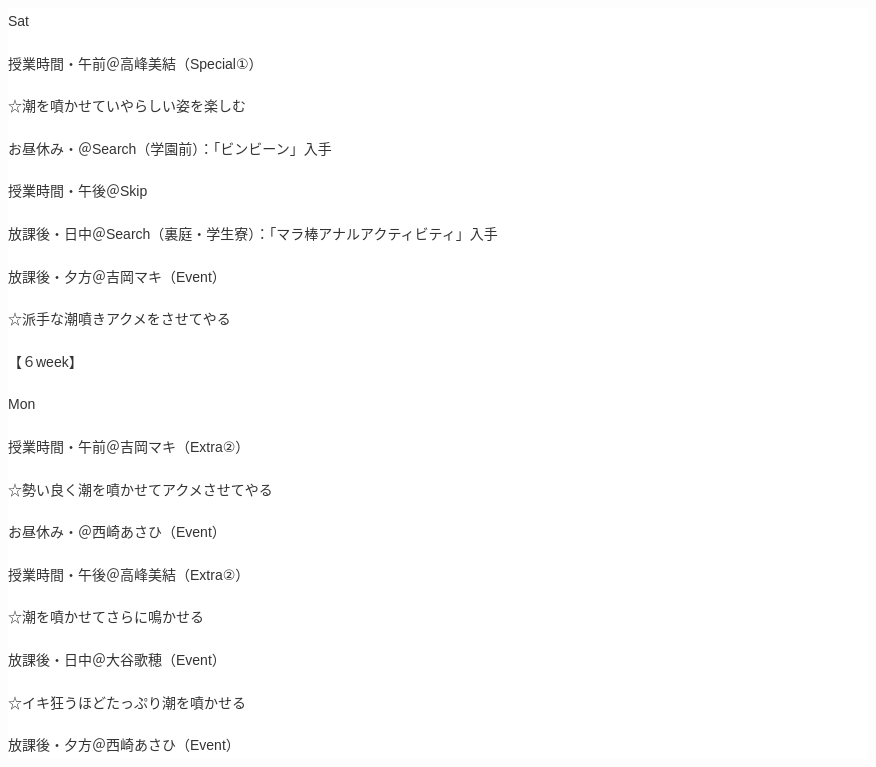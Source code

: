 <p style="margin-bottom: 15px; padding: 0px; border: 0px; font-size: 16px; vertical-align: baseline; color: rgb(51, 51, 51); word-wrap: break-word; font-family: arial, sans-serif; line-height: 25.6px;"><span style="margin: 0px; padding: 0px; border: 0px; font-size: 14px; vertical-align: baseline;">Sat</span><p style="margin-bottom: 15px; padding: 0px; border: 0px; font-size: 16px; vertical-align: baseline; color: rgb(51, 51, 51); word-wrap: break-word; font-family: arial, sans-serif; line-height: 25.6px;"><span style="margin: 0px; padding: 0px; border: 0px; font-size: 14px; vertical-align: baseline;">授業時間・午前＠高峰美結（Special①）</span><p style="margin-bottom: 15px; padding: 0px; border: 0px; font-size: 16px; vertical-align: baseline; color: rgb(51, 51, 51); word-wrap: break-word; font-family: arial, sans-serif; line-height: 25.6px;"><span style="margin: 0px; padding: 0px; border: 0px; font-size: 14px; vertical-align: baseline;">☆潮を噴かせていやらしい姿を楽しむ</span><p style="margin-bottom: 15px; padding: 0px; border: 0px; font-size: 16px; vertical-align: baseline; color: rgb(51, 51, 51); word-wrap: break-word; font-family: arial, sans-serif; line-height: 25.6px;"><span style="margin: 0px; padding: 0px; border: 0px; font-size: 14px; vertical-align: baseline;">お昼休み・＠Search（学園前）：「ビンビーン」入手</span><p style="margin-bottom: 15px; padding: 0px; border: 0px; font-size: 16px; vertical-align: baseline; color: rgb(51, 51, 51); word-wrap: break-word; font-family: arial, sans-serif; line-height: 25.6px;"><span style="margin: 0px; padding: 0px; border: 0px; font-size: 14px; vertical-align: baseline;">授業時間・午後＠Skip</span><p style="margin-bottom: 15px; padding: 0px; border: 0px; font-size: 16px; vertical-align: baseline; color: rgb(51, 51, 51); word-wrap: break-word; font-family: arial, sans-serif; line-height: 25.6px;"><span style="margin: 0px; padding: 0px; border: 0px; font-size: 14px; vertical-align: baseline;">放課後・日中＠Search（裏庭・学生寮）：「マラ棒アナルアクティビティ」入手</span><p style="margin-bottom: 15px; padding: 0px; border: 0px; font-size: 16px; vertical-align: baseline; color: rgb(51, 51, 51); word-wrap: break-word; font-family: arial, sans-serif; line-height: 25.6px;"><span style="margin: 0px; padding: 0px; border: 0px; font-size: 14px; vertical-align: baseline;">放課後・夕方＠吉岡マキ（Event）</span><p style="margin-bottom: 15px; padding: 0px; border: 0px; font-size: 16px; vertical-align: baseline; color: rgb(51, 51, 51); word-wrap: break-word; font-family: arial, sans-serif; line-height: 25.6px;"><span style="margin: 0px; padding: 0px; border: 0px; font-size: 14px; vertical-align: baseline;">☆派手な潮噴きアクメをさせてやる</span><p style="margin-bottom: 15px; padding: 0px; border: 0px; font-size: 16px; vertical-align: baseline; color: rgb(51, 51, 51); word-wrap: break-word; font-family: arial, sans-serif; line-height: 25.6px;"><span style="margin: 0px; padding: 0px; border: 0px; font-size: 14px; vertical-align: baseline;">【６week】</span><p style="margin-bottom: 15px; padding: 0px; border: 0px; font-size: 16px; vertical-align: baseline; color: rgb(51, 51, 51); word-wrap: break-word; font-family: arial, sans-serif; line-height: 25.6px;"><span style="margin: 0px; padding: 0px; border: 0px; font-size: 14px; vertical-align: baseline;">Mon</span><p style="margin-bottom: 15px; padding: 0px; border: 0px; font-size: 16px; vertical-align: baseline; color: rgb(51, 51, 51); word-wrap: break-word; font-family: arial, sans-serif; line-height: 25.6px;"><span style="margin: 0px; padding: 0px; border: 0px; font-size: 14px; vertical-align: baseline;">授業時間・午前＠吉岡マキ（Extra②）</span><p style="margin-bottom: 15px; padding: 0px; border: 0px; font-size: 16px; vertical-align: baseline; color: rgb(51, 51, 51); word-wrap: break-word; font-family: arial, sans-serif; line-height: 25.6px;"><span style="margin: 0px; padding: 0px; border: 0px; font-size: 14px; vertical-align: baseline;">☆勢い良く潮を噴かせてアクメさせてやる</span><p style="margin-bottom: 15px; padding: 0px; border: 0px; font-size: 16px; vertical-align: baseline; color: rgb(51, 51, 51); word-wrap: break-word; font-family: arial, sans-serif; line-height: 25.6px;"><span style="margin: 0px; padding: 0px; border: 0px; font-size: 14px; vertical-align: baseline;">お昼休み・＠西崎あさひ（Event）</span><p style="margin-bottom: 15px; padding: 0px; border: 0px; font-size: 16px; vertical-align: baseline; color: rgb(51, 51, 51); word-wrap: break-word; font-family: arial, sans-serif; line-height: 25.6px;"><span style="margin: 0px; padding: 0px; border: 0px; font-size: 14px; vertical-align: baseline;">授業時間・午後＠高峰美結（Extra②）</span><p style="margin-bottom: 15px; padding: 0px; border: 0px; font-size: 16px; vertical-align: baseline; color: rgb(51, 51, 51); word-wrap: break-word; font-family: arial, sans-serif; line-height: 25.6px;"><span style="margin: 0px; padding: 0px; border: 0px; font-size: 14px; vertical-align: baseline;">☆潮を噴かせてさらに鳴かせる</span><p style="margin-bottom: 15px; padding: 0px; border: 0px; font-size: 16px; vertical-align: baseline; color: rgb(51, 51, 51); word-wrap: break-word; font-family: arial, sans-serif; line-height: 25.6px;"><span style="margin: 0px; padding: 0px; border: 0px; font-size: 14px; vertical-align: baseline;">放課後・日中＠大谷歌穂（Event）</span><p style="margin-bottom: 15px; padding: 0px; border: 0px; font-size: 16px; vertical-align: baseline; color: rgb(51, 51, 51); word-wrap: break-word; font-family: arial, sans-serif; line-height: 25.6px;"><span style="margin: 0px; padding: 0px; border: 0px; font-size: 14px; vertical-align: baseline;">☆イキ狂うほどたっぷり潮を噴かせる</span><p style="margin-bottom: 15px; padding: 0px; border: 0px; font-size: 16px; vertical-align: baseline; color: rgb(51, 51, 51); word-wrap: break-word; font-family: arial, sans-serif; line-height: 25.6px;"><span style="margin: 0px; padding: 0px; border: 0px; font-size: 14px; vertical-align: baseline;">放課後・夕方＠西崎あさひ（Event）</span>